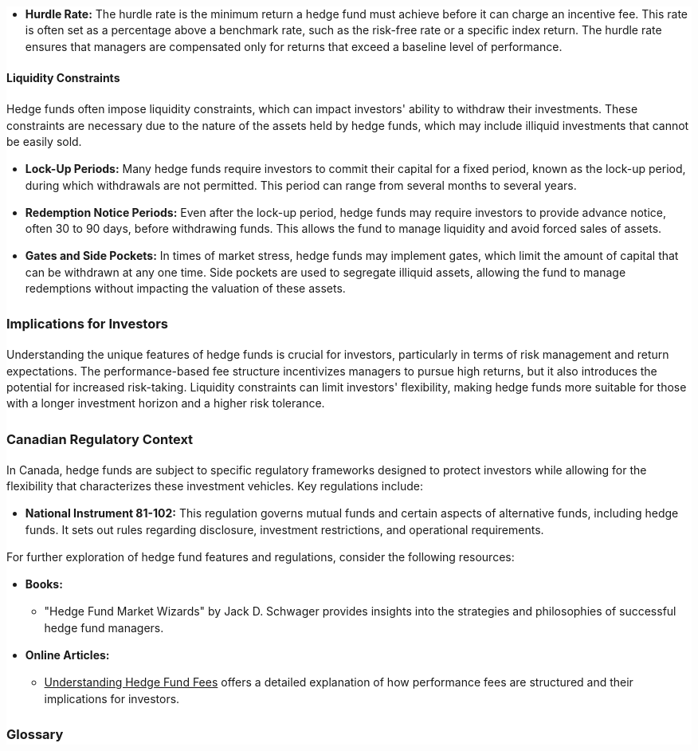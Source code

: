 - **Hurdle Rate:** The hurdle rate is the minimum return a hedge fund must achieve before it can charge an incentive fee. This rate is often set as a percentage above a benchmark rate, such as the risk-free rate or a specific index return. The hurdle rate ensures that managers are compensated only for returns that exceed a baseline level of performance.

#### Liquidity Constraints

Hedge funds often impose liquidity constraints, which can impact investors' ability to withdraw their investments. These constraints are necessary due to the nature of the assets held by hedge funds, which may include illiquid investments that cannot be easily sold.

- **Lock-Up Periods:** Many hedge funds require investors to commit their capital for a fixed period, known as the lock-up period, during which withdrawals are not permitted. This period can range from several months to several years.

- **Redemption Notice Periods:** Even after the lock-up period, hedge funds may require investors to provide advance notice, often 30 to 90 days, before withdrawing funds. This allows the fund to manage liquidity and avoid forced sales of assets.

- **Gates and Side Pockets:** In times of market stress, hedge funds may implement gates, which limit the amount of capital that can be withdrawn at any one time. Side pockets are used to segregate illiquid assets, allowing the fund to manage redemptions without impacting the valuation of these assets.

### Implications for Investors

Understanding the unique features of hedge funds is crucial for investors, particularly in terms of risk management and return expectations. The performance-based fee structure incentivizes managers to pursue high returns, but it also introduces the potential for increased risk-taking. Liquidity constraints can limit investors' flexibility, making hedge funds more suitable for those with a longer investment horizon and a higher risk tolerance.

### Canadian Regulatory Context

In Canada, hedge funds are subject to specific regulatory frameworks designed to protect investors while allowing for the flexibility that characterizes these investment vehicles. Key regulations include:

- **National Instrument 81-102:** This regulation governs mutual funds and certain aspects of alternative funds, including hedge funds. It sets out rules regarding disclosure, investment restrictions, and operational requirements.

For further exploration of hedge fund features and regulations, consider the following resources:

- **Books:**
  - "Hedge Fund Market Wizards" by Jack D. Schwager provides insights into the strategies and philosophies of successful hedge fund managers.

- **Online Articles:**
  - [Understanding Hedge Fund Fees](https://www.investopedia.com/articles/investing/052315/how-do-performance-fees-work-hedge-funds.asp) offers a detailed explanation of how performance fees are structured and their implications for investors.

### Glossary

